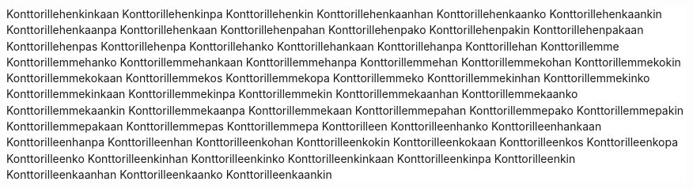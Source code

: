 Konttorillehenkinkaan
Konttorillehenkinpa
Konttorillehenkin
Konttorillehenkaanhan
Konttorillehenkaanko
Konttorillehenkaankin
Konttorillehenkaanpa
Konttorillehenkaan
Konttorillehenpahan
Konttorillehenpako
Konttorillehenpakin
Konttorillehenpakaan
Konttorillehenpas
Konttorillehenpa
Konttorillehanko
Konttorillehankaan
Konttorillehanpa
Konttorillehan
Konttorillemme
Konttorillemmehanko
Konttorillemmehankaan
Konttorillemmehanpa
Konttorillemmehan
Konttorillemmekohan
Konttorillemmekokin
Konttorillemmekokaan
Konttorillemmekos
Konttorillemmekopa
Konttorillemmeko
Konttorillemmekinhan
Konttorillemmekinko
Konttorillemmekinkaan
Konttorillemmekinpa
Konttorillemmekin
Konttorillemmekaanhan
Konttorillemmekaanko
Konttorillemmekaankin
Konttorillemmekaanpa
Konttorillemmekaan
Konttorillemmepahan
Konttorillemmepako
Konttorillemmepakin
Konttorillemmepakaan
Konttorillemmepas
Konttorillemmepa
Konttorilleen
Konttorilleenhanko
Konttorilleenhankaan
Konttorilleenhanpa
Konttorilleenhan
Konttorilleenkohan
Konttorilleenkokin
Konttorilleenkokaan
Konttorilleenkos
Konttorilleenkopa
Konttorilleenko
Konttorilleenkinhan
Konttorilleenkinko
Konttorilleenkinkaan
Konttorilleenkinpa
Konttorilleenkin
Konttorilleenkaanhan
Konttorilleenkaanko
Konttorilleenkaankin